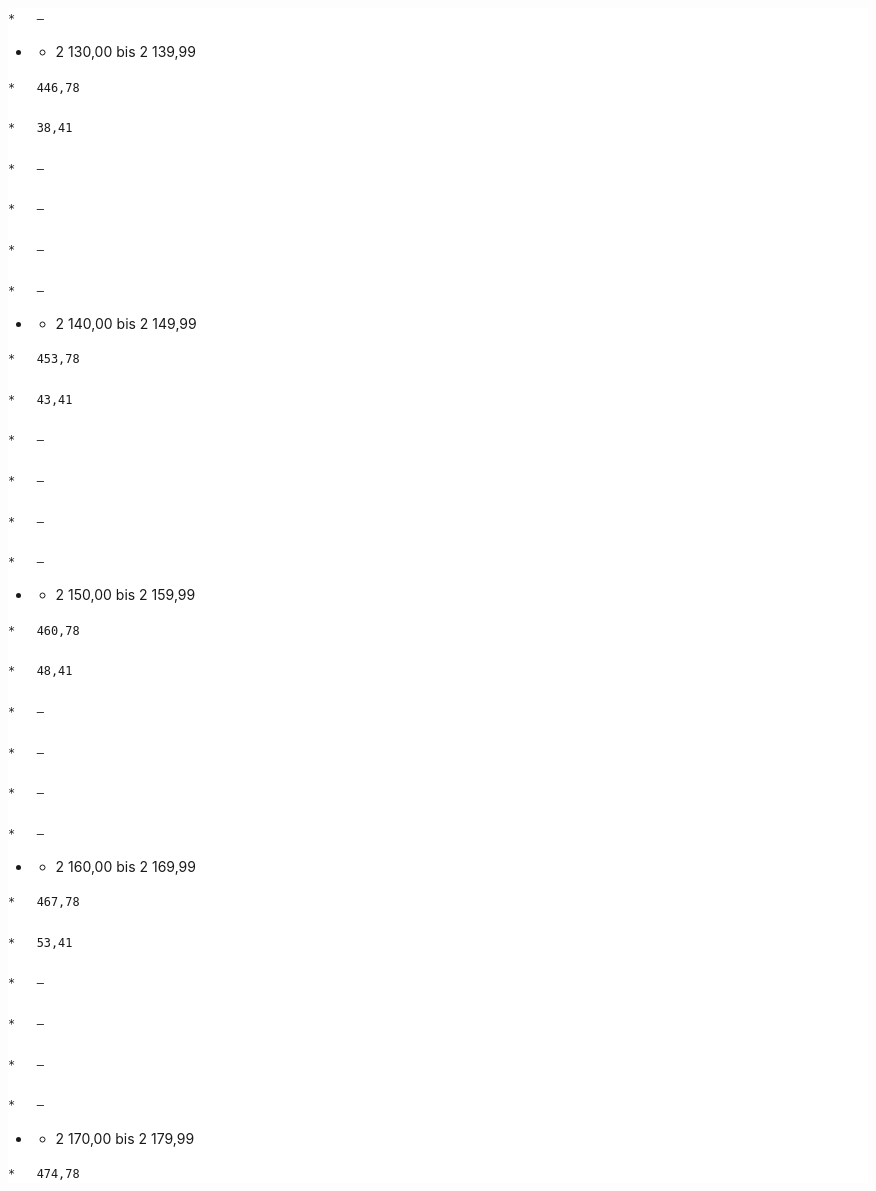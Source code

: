     *   –


*    *   2 130,00 bis 2 139,99

    *   446,78

    *   38,41

    *   –

    *   –

    *   –

    *   –


*    *   2 140,00 bis 2 149,99

    *   453,78

    *   43,41

    *   –

    *   –

    *   –

    *   –


*    *   2 150,00 bis 2 159,99

    *   460,78

    *   48,41

    *   –

    *   –

    *   –

    *   –


*    *   2 160,00 bis 2 169,99

    *   467,78

    *   53,41

    *   –

    *   –

    *   –

    *   –


*    *   2 170,00 bis 2 179,99

    *   474,78

